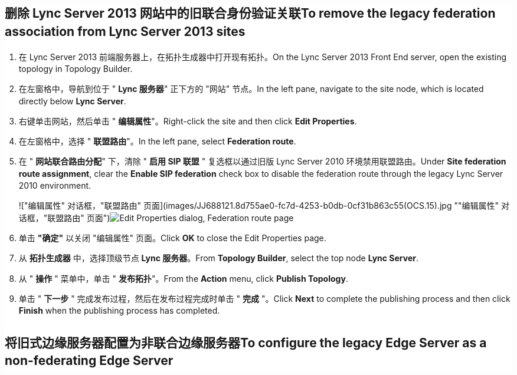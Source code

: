 

</div>

<div>

## <a name="to-remove-the-legacy-federation-association-from-lync-server-2013-sites"></a><span data-ttu-id="f90af-117">删除 Lync Server 2013 网站中的旧联合身份验证关联</span><span class="sxs-lookup"><span data-stu-id="f90af-117">To remove the legacy federation association from Lync Server 2013 sites</span></span>

1.  <span data-ttu-id="f90af-118">在 Lync Server 2013 前端服务器上，在拓扑生成器中打开现有拓扑。</span><span class="sxs-lookup"><span data-stu-id="f90af-118">On the Lync Server 2013 Front End server, open the existing topology in Topology Builder.</span></span>

2.  <span data-ttu-id="f90af-119">在左窗格中，导航到位于 " **Lync 服务器**" 正下方的 "网站" 节点。</span><span class="sxs-lookup"><span data-stu-id="f90af-119">In the left pane, navigate to the site node, which is located directly below **Lync Server**.</span></span>

3.  <span data-ttu-id="f90af-120">右键单击网站，然后单击 " **编辑属性**"。</span><span class="sxs-lookup"><span data-stu-id="f90af-120">Right-click the site and then click **Edit Properties**.</span></span>

4.  <span data-ttu-id="f90af-121">在左窗格中，选择 " **联盟路由**"。</span><span class="sxs-lookup"><span data-stu-id="f90af-121">In the left pane, select **Federation route**.</span></span>

5.  <span data-ttu-id="f90af-122">在 " **网站联合路由分配**" 下，清除 " **启用 SIP 联盟** " 复选框以通过旧版 Lync Server 2010 环境禁用联盟路由。</span><span class="sxs-lookup"><span data-stu-id="f90af-122">Under **Site federation route assignment**, clear the **Enable SIP federation** check box to disable the federation route through the legacy Lync Server 2010 environment.</span></span>
    
    <span data-ttu-id="f90af-123">!["编辑属性" 对话框，"联盟路由" 页面](images/JJ688121.8d755ae0-fc7d-4253-b0db-0cf31b863c55(OCS.15).jpg ""编辑属性" 对话框，"联盟路由" 页面")</span><span class="sxs-lookup"><span data-stu-id="f90af-123">![Edit Properties dialog, Federation route page](images/JJ688121.8d755ae0-fc7d-4253-b0db-0cf31b863c55(OCS.15).jpg "Edit Properties dialog, Federation route page")</span></span>

6.  <span data-ttu-id="f90af-124">单击 **"确定"** 以关闭 "编辑属性" 页面。</span><span class="sxs-lookup"><span data-stu-id="f90af-124">Click **OK** to close the Edit Properties page.</span></span>

7.  <span data-ttu-id="f90af-125">从 **拓扑生成器** 中，选择顶级节点 **Lync 服务器**。</span><span class="sxs-lookup"><span data-stu-id="f90af-125">From **Topology Builder**, select the top node **Lync Server**.</span></span>

8.  <span data-ttu-id="f90af-126">从 " **操作** " 菜单中，单击 " **发布拓扑**"。</span><span class="sxs-lookup"><span data-stu-id="f90af-126">From the **Action** menu, click **Publish Topology**.</span></span>

9.  <span data-ttu-id="f90af-127">单击 " **下一步** " 完成发布过程，然后在发布过程完成时单击 " **完成** "。</span><span class="sxs-lookup"><span data-stu-id="f90af-127">Click **Next** to complete the publishing process and then click **Finish** when the publishing process has completed.</span></span>

</div>

<div>

## <a name="to-configure-the-legacy-edge-server-as-a-non-federating-edge-server"></a><span data-ttu-id="f90af-128">将旧式边缘服务器配置为非联合边缘服务器</span><span class="sxs-lookup"><span data-stu-id="f90af-128">To configure the legacy Edge Server as a non-federating Edge Server</span></span>
